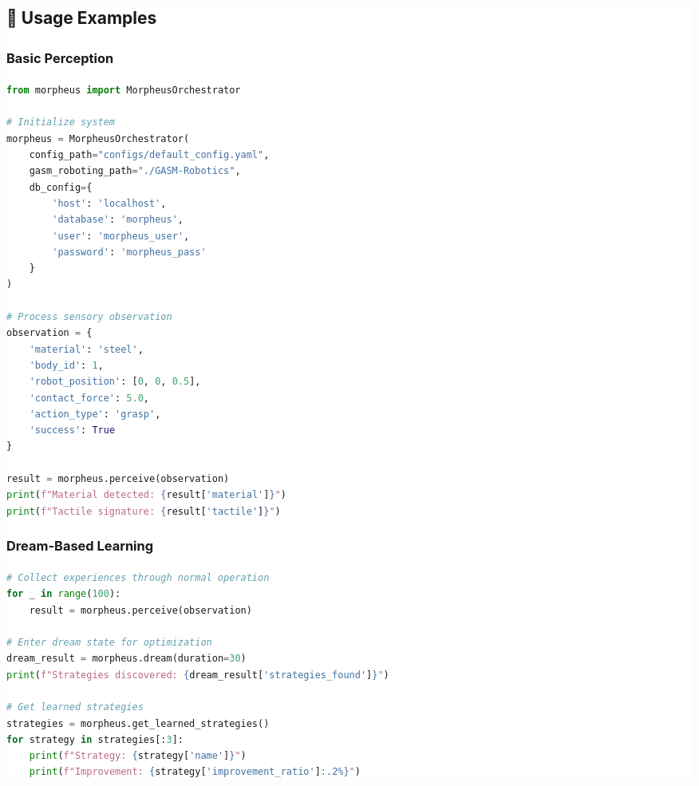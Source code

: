 ## 🎯 Usage Examples

### Basic Perception

```python
from morpheus import MorpheusOrchestrator

# Initialize system
morpheus = MorpheusOrchestrator(
    config_path="configs/default_config.yaml",
    gasm_roboting_path="./GASM-Robotics",
    db_config={
        'host': 'localhost',
        'database': 'morpheus',
        'user': 'morpheus_user',
        'password': 'morpheus_pass'
    }
)

# Process sensory observation
observation = {
    'material': 'steel',
    'body_id': 1,
    'robot_position': [0, 0, 0.5],
    'contact_force': 5.0,
    'action_type': 'grasp',
    'success': True
}

result = morpheus.perceive(observation)
print(f"Material detected: {result['material']}")
print(f"Tactile signature: {result['tactile']}")
```

### Dream-Based Learning

```python
# Collect experiences through normal operation
for _ in range(100):
    result = morpheus.perceive(observation)

# Enter dream state for optimization
dream_result = morpheus.dream(duration=30)
print(f"Strategies discovered: {dream_result['strategies_found']}")

# Get learned strategies
strategies = morpheus.get_learned_strategies()
for strategy in strategies[:3]:
    print(f"Strategy: {strategy['name']}")
    print(f"Improvement: {strategy['improvement_ratio']:.2%}")
```
